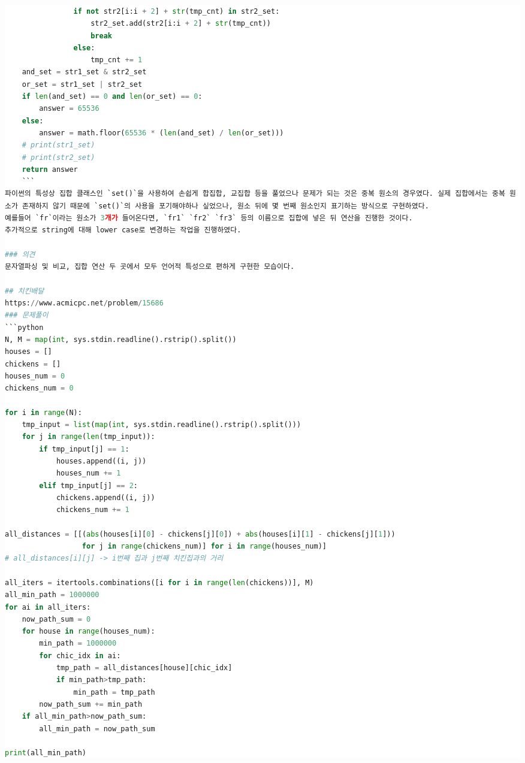 ```python
                if not str2[i:i + 2] + str(tmp_cnt) in str2_set:
                    str2_set.add(str2[i:i + 2] + str(tmp_cnt))
                    break
                else:
                    tmp_cnt += 1
    and_set = str1_set & str2_set
    or_set = str1_set | str2_set
    if len(and_set) == 0 and len(or_set) == 0:
        answer = 65536
    else:
        answer = math.floor(65536 * (len(and_set) / len(or_set)))
    # print(str1_set)
    # print(str2_set)
    return answer
    ```
파이썬의 특성상 집합 클래스인 `set()`을 사용하여 손쉽게 합집합, 교집합 등을 풀었으나 문제가 되는 것은 중복 원소의 경우였다. 실제 집합에서는 중복 원소가 존재하지 않기 때문에 `set()`의 사용을 포기해야하나 싶었으나, 원소 뒤에 몇 번째 원소인지 표기하는 방식으로 구현하였다.
예를들어 `fr`이라는 원소가 3개가 들어온다면, `fr1` `fr2` `fr3` 등의 이름으로 집합에 넣은 뒤 연산을 진행한 것이다.
추가적으로 string에 대해 lower case로 변경하는 작업을 진행하였다.

### 의견
문자열파싱 및 비교, 집합 연산 두 곳에서 모두 언어적 특성으로 편하게 구현한 모습이다.

## 치킨배달
https://www.acmicpc.net/problem/15686
### 문제풀이
```python
N, M = map(int, sys.stdin.readline().rstrip().split())
houses = []
chickens = []
houses_num = 0
chickens_num = 0

for i in range(N):
    tmp_input = list(map(int, sys.stdin.readline().rstrip().split()))
    for j in range(len(tmp_input)):
        if tmp_input[j] == 1:
            houses.append((i, j))
            houses_num += 1
        elif tmp_input[j] == 2:
            chickens.append((i, j))
            chickens_num += 1

all_distances = [[(abs(houses[i][0] - chickens[j][0]) + abs(houses[i][1] - chickens[j][1]))
                  for j in range(chickens_num)] for i in range(houses_num)]
# all_distances[i][j] -> i번째 집과 j번째 치킨집과의 거리

all_iters = itertools.combinations([i for i in range(len(chickens))], M)
all_min_path = 1000000
for ai in all_iters:
    now_path_sum = 0
    for house in range(houses_num):
        min_path = 1000000
        for chic_idx in ai:
            tmp_path = all_distances[house][chic_idx]
            if min_path>tmp_path:
                min_path = tmp_path
        now_path_sum += min_path
    if all_min_path>now_path_sum:
        all_min_path = now_path_sum

print(all_min_path)
```